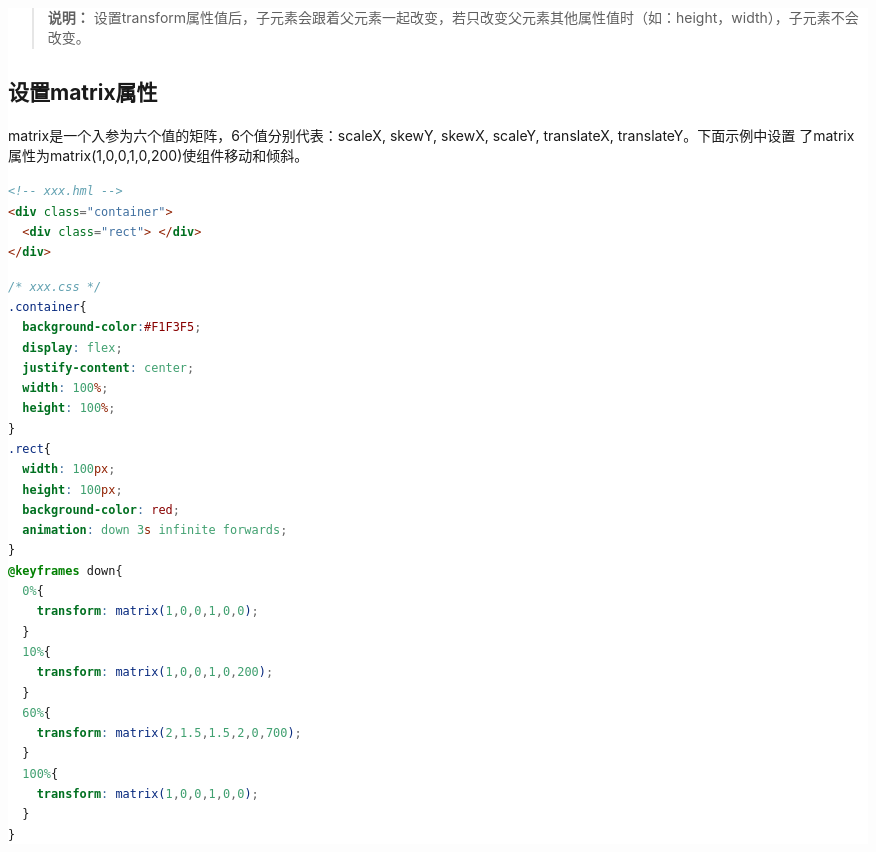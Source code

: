 > **说明：**
> 设置transform属性值后，子元素会跟着父元素一起改变，若只改变父元素其他属性值时（如：height，width），子元素不会改变。


## 设置matrix属性

matrix是一个入参为六个值的矩阵，6个值分别代表：scaleX, skewY, skewX, scaleY, translateX, translateY。下面示例中设置 了matrix属性为matrix(1,0,0,1,0,200)使组件移动和倾斜。

```html
<!-- xxx.hml -->
<div class="container">
  <div class="rect"> </div>
</div>
```

```css
/* xxx.css */
.container{
  background-color:#F1F3F5;
  display: flex;
  justify-content: center;
  width: 100%;
  height: 100%;
}
.rect{
  width: 100px;
  height: 100px;
  background-color: red;
  animation: down 3s infinite forwards;
}
@keyframes down{
  0%{
    transform: matrix(1,0,0,1,0,0);
  }
  10%{
    transform: matrix(1,0,0,1,0,200);
  }
  60%{
    transform: matrix(2,1.5,1.5,2,0,700);
  }
  100%{
    transform: matrix(1,0,0,1,0,0);
  }
}
```
